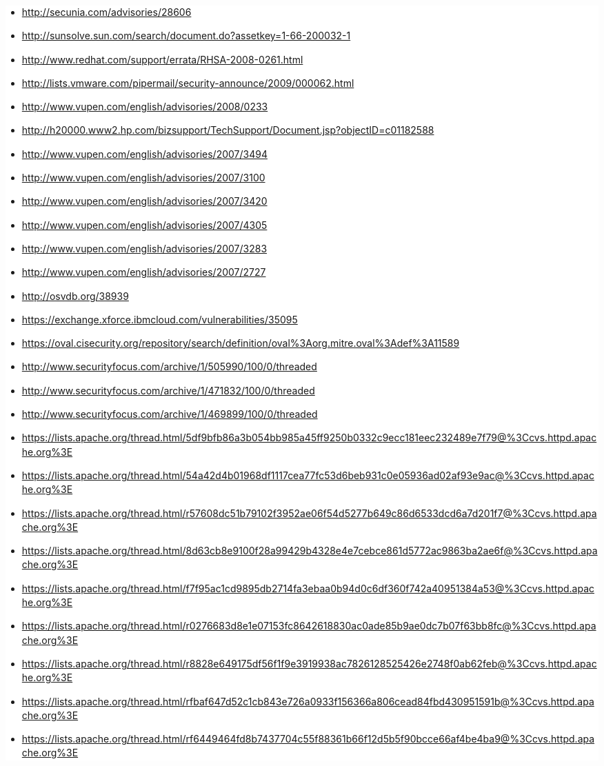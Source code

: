 * http://secunia.com/advisories/28606

* http://sunsolve.sun.com/search/document.do?assetkey=1-66-200032-1

* http://www.redhat.com/support/errata/RHSA-2008-0261.html

* http://lists.vmware.com/pipermail/security-announce/2009/000062.html

* http://www.vupen.com/english/advisories/2008/0233

* http://h20000.www2.hp.com/bizsupport/TechSupport/Document.jsp?objectID=c01182588

* http://www.vupen.com/english/advisories/2007/3494

* http://www.vupen.com/english/advisories/2007/3100

* http://www.vupen.com/english/advisories/2007/3420

* http://www.vupen.com/english/advisories/2007/4305

* http://www.vupen.com/english/advisories/2007/3283

* http://www.vupen.com/english/advisories/2007/2727

* http://osvdb.org/38939

* https://exchange.xforce.ibmcloud.com/vulnerabilities/35095

* https://oval.cisecurity.org/repository/search/definition/oval%3Aorg.mitre.oval%3Adef%3A11589

* http://www.securityfocus.com/archive/1/505990/100/0/threaded

* http://www.securityfocus.com/archive/1/471832/100/0/threaded

* http://www.securityfocus.com/archive/1/469899/100/0/threaded

* https://lists.apache.org/thread.html/5df9bfb86a3b054bb985a45ff9250b0332c9ecc181eec232489e7f79@%3Ccvs.httpd.apache.org%3E

* https://lists.apache.org/thread.html/54a42d4b01968df1117cea77fc53d6beb931c0e05936ad02af93e9ac@%3Ccvs.httpd.apache.org%3E

* https://lists.apache.org/thread.html/r57608dc51b79102f3952ae06f54d5277b649c86d6533dcd6a7d201f7@%3Ccvs.httpd.apache.org%3E

* https://lists.apache.org/thread.html/8d63cb8e9100f28a99429b4328e4e7cebce861d5772ac9863ba2ae6f@%3Ccvs.httpd.apache.org%3E

* https://lists.apache.org/thread.html/f7f95ac1cd9895db2714fa3ebaa0b94d0c6df360f742a40951384a53@%3Ccvs.httpd.apache.org%3E

* https://lists.apache.org/thread.html/r0276683d8e1e07153fc8642618830ac0ade85b9ae0dc7b07f63bb8fc@%3Ccvs.httpd.apache.org%3E

* https://lists.apache.org/thread.html/r8828e649175df56f1f9e3919938ac7826128525426e2748f0ab62feb@%3Ccvs.httpd.apache.org%3E

* https://lists.apache.org/thread.html/rfbaf647d52c1cb843e726a0933f156366a806cead84fbd430951591b@%3Ccvs.httpd.apache.org%3E

* https://lists.apache.org/thread.html/rf6449464fd8b7437704c55f88361b66f12d5b5f90bcce66af4be4ba9@%3Ccvs.httpd.apache.org%3E
